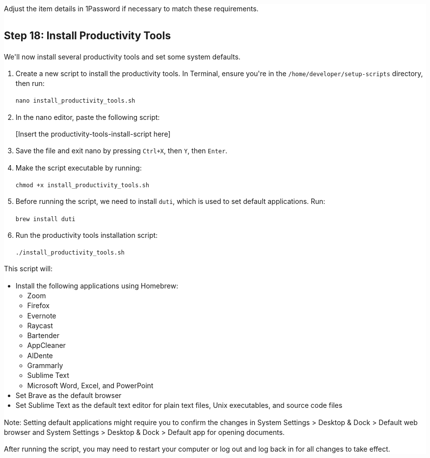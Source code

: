 Adjust the item details in 1Password if necessary to match these requirements.

## Step 18: Install Productivity Tools

We'll now install several productivity tools and set some system defaults.

1. Create a new script to install the productivity tools. In Terminal, ensure you're in the `/home/developer/setup-scripts` directory, then run:

   ```
   nano install_productivity_tools.sh
   ```

2. In the nano editor, paste the following script:

   [Insert the productivity-tools-install-script here]

3. Save the file and exit nano by pressing `Ctrl+X`, then `Y`, then `Enter`.

4. Make the script executable by running:

   ```
   chmod +x install_productivity_tools.sh
   ```

5. Before running the script, we need to install `duti`, which is used to set default applications. Run:

   ```
   brew install duti
   ```

6. Run the productivity tools installation script:
   ```
   ./install_productivity_tools.sh
   ```

This script will:

- Install the following applications using Homebrew:
  - Zoom
  - Firefox
  - Evernote
  - Raycast
  - Bartender
  - AppCleaner
  - AlDente
  - Grammarly
  - Sublime Text
  - Microsoft Word, Excel, and PowerPoint
- Set Brave as the default browser
- Set Sublime Text as the default text editor for plain text files, Unix executables, and source code files

Note: Setting default applications might require you to confirm the changes in System Settings > Desktop & Dock > Default web browser and System Settings > Desktop & Dock > Default app for opening documents.

After running the script, you may need to restart your computer or log out and log back in for all changes to take effect.

